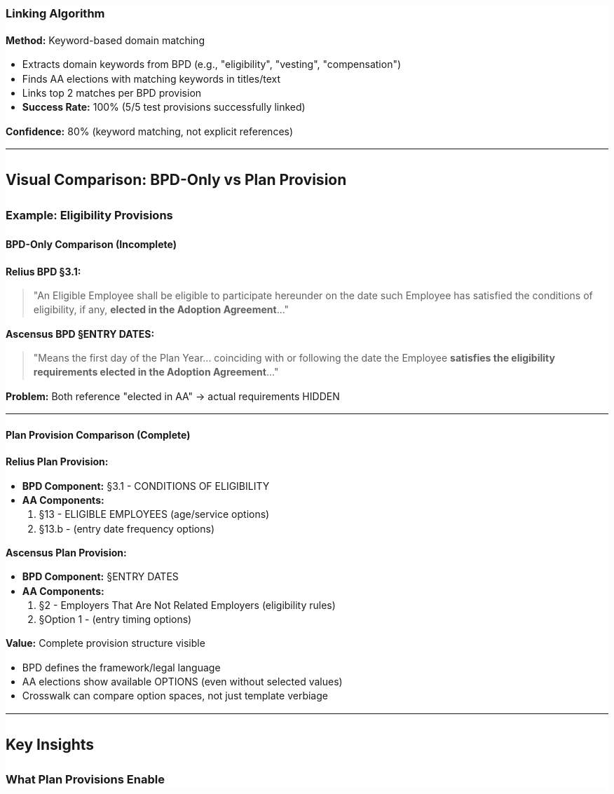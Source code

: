 ### Linking Algorithm

**Method:** Keyword-based domain matching
- Extracts domain keywords from BPD (e.g., "eligibility", "vesting", "compensation")
- Finds AA elections with matching keywords in titles/text
- Links top 2 matches per BPD provision
- **Success Rate:** 100% (5/5 test provisions successfully linked)

**Confidence:** 80% (keyword matching, not explicit references)

---

## Visual Comparison: BPD-Only vs Plan Provision

### Example: Eligibility Provisions

#### BPD-Only Comparison (Incomplete)

**Relius BPD §3.1:**
> "An Eligible Employee shall be eligible to participate hereunder on the date such Employee has satisfied the conditions of eligibility, if any, **elected in the Adoption Agreement**..."

**Ascensus BPD §ENTRY DATES:**
> "Means the first day of the Plan Year... coinciding with or following the date the Employee **satisfies the eligibility requirements elected in the Adoption Agreement**..."

**Problem:** Both reference "elected in AA" → actual requirements HIDDEN

---

#### Plan Provision Comparison (Complete)

**Relius Plan Provision:**
- **BPD Component:** §3.1 - CONDITIONS OF ELIGIBILITY
- **AA Components:**
  1. §13 - ELIGIBLE EMPLOYEES (age/service options)
  2. §13.b - (entry date frequency options)

**Ascensus Plan Provision:**
- **BPD Component:** §ENTRY DATES
- **AA Components:**
  1. §2 - Employers That Are Not Related Employers (eligibility rules)
  2. §Option 1 - (entry timing options)

**Value:** Complete provision structure visible
- BPD defines the framework/legal language
- AA elections show available OPTIONS (even without selected values)
- Crosswalk can compare option spaces, not just template verbiage

---

## Key Insights

### What Plan Provisions Enable
